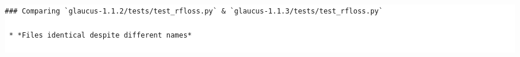 ```
### Comparing `glaucus-1.1.2/tests/test_rfloss.py` & `glaucus-1.1.3/tests/test_rfloss.py`

 * *Files identical despite different names*

